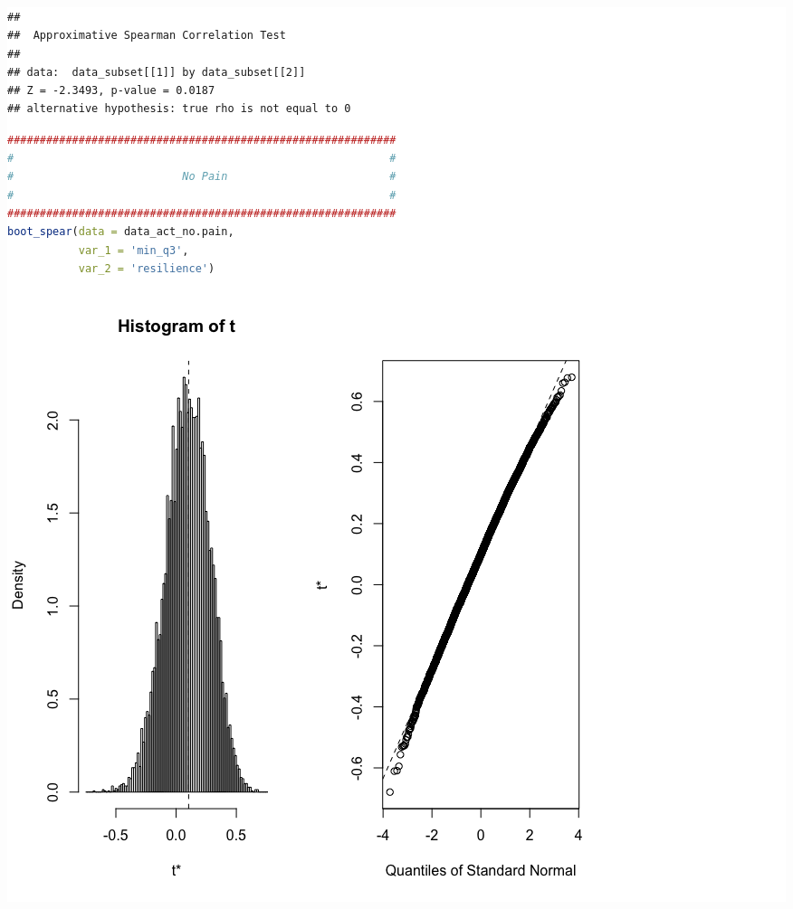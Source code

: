     ## 
    ##  Approximative Spearman Correlation Test
    ## 
    ## data:  data_subset[[1]] by data_subset[[2]]
    ## Z = -2.3493, p-value = 0.0187
    ## alternative hypothesis: true rho is not equal to 0

``` r
############################################################
#                                                          #
#                          No Pain                         #
#                                                          #
############################################################
boot_spear(data = data_act_no.pain, 
           var_1 = 'min_q3', 
           var_2 = 'resilience')
```

![](./figures/q3_res-2.png)

